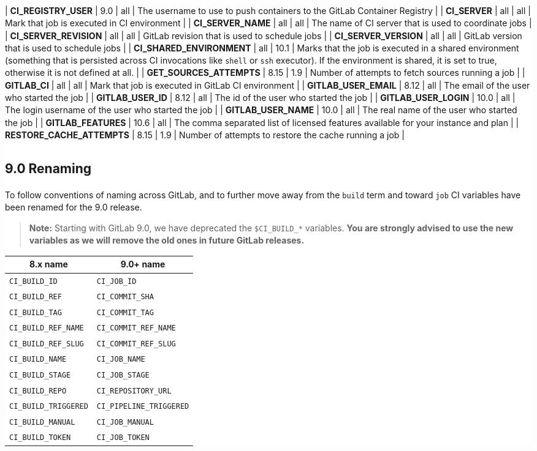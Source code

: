 | **CI_REGISTRY_USER**            | 9.0    | all    | The username to use to push containers to the GitLab Container Registry |
| **CI_SERVER**                   | all    | all    | Mark that job is executed in CI environment |
| **CI_SERVER_NAME**              | all    | all    | The name of CI server that is used to coordinate jobs |
| **CI_SERVER_REVISION**          | all    | all    | GitLab revision that is used to schedule jobs |
| **CI_SERVER_VERSION**           | all    | all    | GitLab version that is used to schedule jobs |
| **CI_SHARED_ENVIRONMENT**       | all    | 10.1   | Marks that the job is executed in a shared environment (something that is persisted across CI invocations like `shell` or `ssh` executor). If the environment is shared, it is set to true, otherwise it is not defined at all. |
| **GET_SOURCES_ATTEMPTS**        | 8.15   | 1.9    | Number of attempts to fetch sources running a job |
| **GITLAB_CI**                   | all    | all    | Mark that job is executed in GitLab CI environment |
| **GITLAB_USER_EMAIL**           | 8.12   | all    | The email of the user who started the job |
| **GITLAB_USER_ID**              | 8.12   | all    | The id of the user who started the job |
| **GITLAB_USER_LOGIN**           | 10.0   | all    | The login username of the user who started the job |
| **GITLAB_USER_NAME**            | 10.0   | all    | The real name of the user who started the job |
| **GITLAB_FEATURES**             | 10.6   | all    | The comma separated list of licensed features available for your instance and plan |
| **RESTORE_CACHE_ATTEMPTS**      | 8.15   | 1.9    | Number of attempts to restore the cache running a job |

## 9.0 Renaming

To follow conventions of naming across GitLab, and to further move away from the
`build` term and toward `job` CI variables have been renamed for the 9.0
release.

>**Note:**
Starting with GitLab 9.0, we have deprecated the `$CI_BUILD_*` variables. **You are
strongly advised to use the new variables as we will remove the old ones in
future GitLab releases.**

| 8.x name              | 9.0+ name               |
| --------------------- |------------------------ |
| `CI_BUILD_ID`         | `CI_JOB_ID`             |
| `CI_BUILD_REF`        | `CI_COMMIT_SHA`         |
| `CI_BUILD_TAG`        | `CI_COMMIT_TAG`         |
| `CI_BUILD_REF_NAME`   | `CI_COMMIT_REF_NAME`    |
| `CI_BUILD_REF_SLUG`   | `CI_COMMIT_REF_SLUG`    |
| `CI_BUILD_NAME`       | `CI_JOB_NAME`           |
| `CI_BUILD_STAGE`      | `CI_JOB_STAGE`          |
| `CI_BUILD_REPO`       | `CI_REPOSITORY_URL`     |
| `CI_BUILD_TRIGGERED`  | `CI_PIPELINE_TRIGGERED` |
| `CI_BUILD_MANUAL`     | `CI_JOB_MANUAL`         |
| `CI_BUILD_TOKEN`      | `CI_JOB_TOKEN`          |
